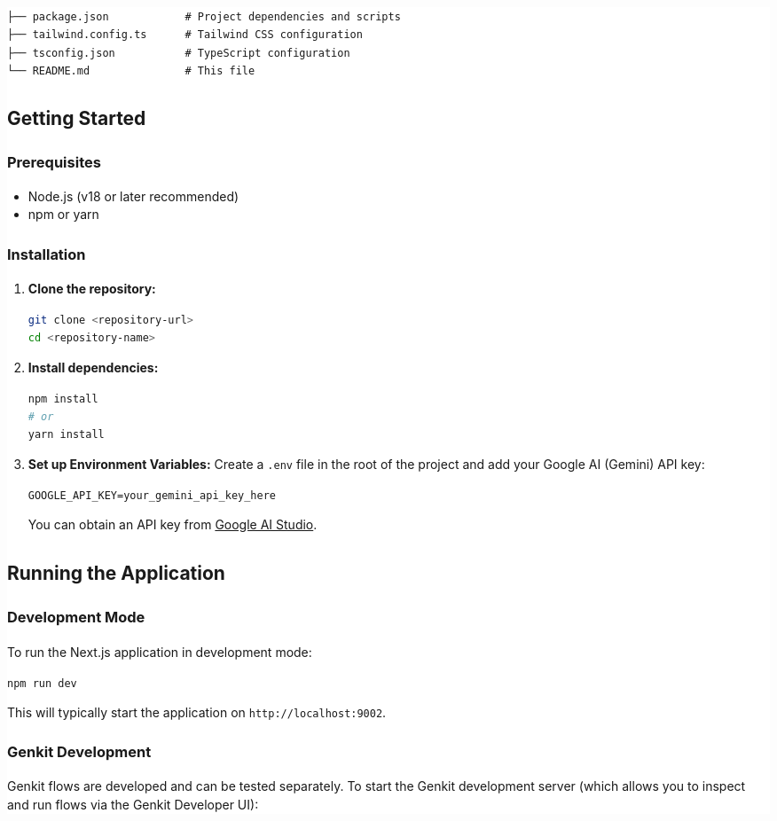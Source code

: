 ```
├── package.json            # Project dependencies and scripts
├── tailwind.config.ts      # Tailwind CSS configuration
├── tsconfig.json           # TypeScript configuration
└── README.md               # This file
```

## Getting Started

### Prerequisites

*   Node.js (v18 or later recommended)
*   npm or yarn

### Installation

1.  **Clone the repository:**
    ```bash
    git clone <repository-url>
    cd <repository-name>
    ```

2.  **Install dependencies:**
    ```bash
    npm install
    # or
    yarn install
    ```

3.  **Set up Environment Variables:**
    Create a `.env` file in the root of the project and add your Google AI (Gemini) API key:
    ```env
    GOOGLE_API_KEY=your_gemini_api_key_here
    ```
    You can obtain an API key from [Google AI Studio](https://aistudio.google.com/).

## Running the Application

### Development Mode

To run the Next.js application in development mode:

```bash
npm run dev
```

This will typically start the application on `http://localhost:9002`.

### Genkit Development

Genkit flows are developed and can be tested separately. To start the Genkit development server (which allows you to inspect and run flows via the Genkit Developer UI):
